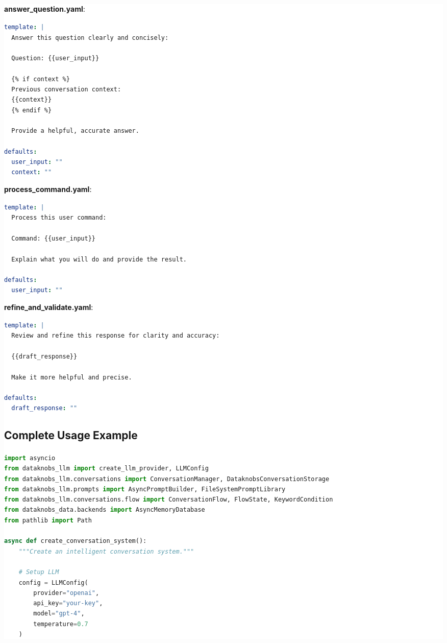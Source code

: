 **answer_question.yaml**:
```yaml
template: |
  Answer this question clearly and concisely:

  Question: {{user_input}}

  {% if context %}
  Previous conversation context:
  {{context}}
  {% endif %}

  Provide a helpful, accurate answer.

defaults:
  user_input: ""
  context: ""
```

**process_command.yaml**:
```yaml
template: |
  Process this user command:

  Command: {{user_input}}

  Explain what you will do and provide the result.

defaults:
  user_input: ""
```

**refine_and_validate.yaml**:
```yaml
template: |
  Review and refine this response for clarity and accuracy:

  {{draft_response}}

  Make it more helpful and precise.

defaults:
  draft_response: ""
```

## Complete Usage Example

```python
import asyncio
from dataknobs_llm import create_llm_provider, LLMConfig
from dataknobs_llm.conversations import ConversationManager, DataknobsConversationStorage
from dataknobs_llm.prompts import AsyncPromptBuilder, FileSystemPromptLibrary
from dataknobs_llm.conversations.flow import ConversationFlow, FlowState, KeywordCondition
from dataknobs_data.backends import AsyncMemoryDatabase
from pathlib import Path

async def create_conversation_system():
    """Create an intelligent conversation system."""

    # Setup LLM
    config = LLMConfig(
        provider="openai",
        api_key="your-key",
        model="gpt-4",
        temperature=0.7
    )
```
